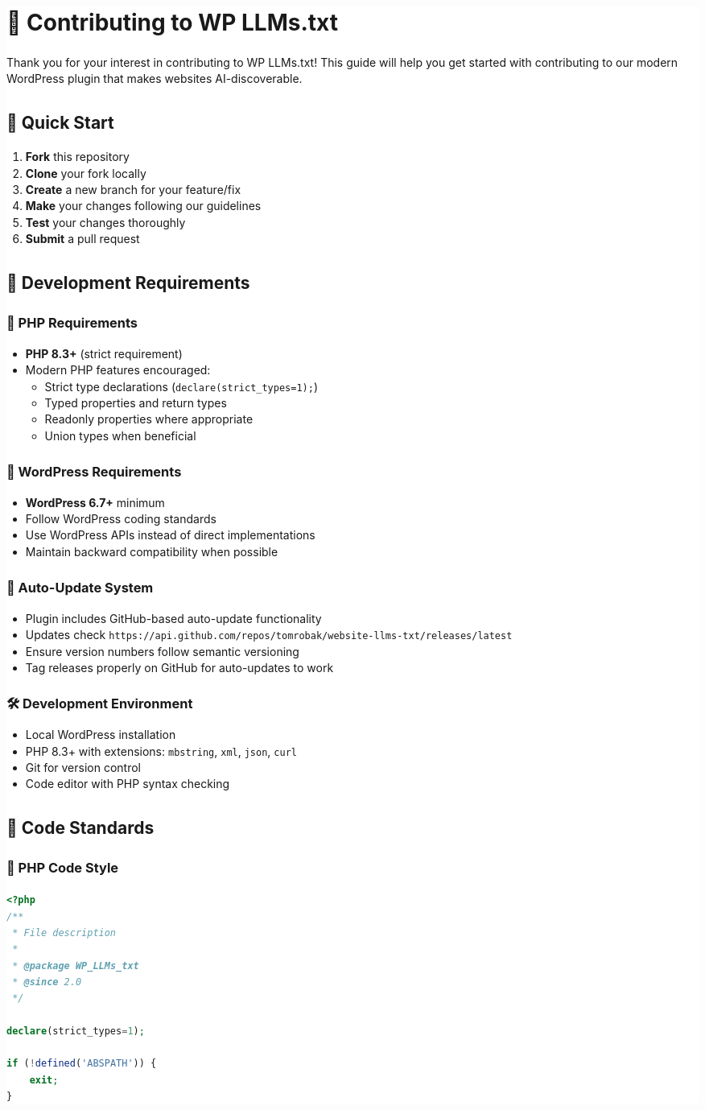 # 🤝 Contributing to WP LLMs.txt

Thank you for your interest in contributing to WP LLMs.txt! This guide will help you get started with contributing to our modern WordPress plugin that makes websites AI-discoverable.

## 🚀 Quick Start

1. **Fork** this repository
2. **Clone** your fork locally
3. **Create** a new branch for your feature/fix
4. **Make** your changes following our guidelines
5. **Test** your changes thoroughly
6. **Submit** a pull request

## 🎯 Development Requirements

### 🐘 PHP Requirements
- **PHP 8.3+** (strict requirement)
- Modern PHP features encouraged:
  - Strict type declarations (`declare(strict_types=1);`)
  - Typed properties and return types
  - Readonly properties where appropriate
  - Union types when beneficial

### 🔧 WordPress Requirements
- **WordPress 6.7+** minimum
- Follow WordPress coding standards
- Use WordPress APIs instead of direct implementations
- Maintain backward compatibility when possible

### 🔄 Auto-Update System
- Plugin includes GitHub-based auto-update functionality
- Updates check `https://api.github.com/repos/tomrobak/website-llms-txt/releases/latest`
- Ensure version numbers follow semantic versioning
- Tag releases properly on GitHub for auto-updates to work

### 🛠️ Development Environment
- Local WordPress installation
- PHP 8.3+ with extensions: `mbstring`, `xml`, `json`, `curl`
- Git for version control
- Code editor with PHP syntax checking

## 📏 Code Standards

### 🐘 PHP Code Style

```php
<?php
/**
 * File description
 * 
 * @package WP_LLMs_txt
 * @since 2.0
 */

declare(strict_types=1);

if (!defined('ABSPATH')) {
    exit;
}
```